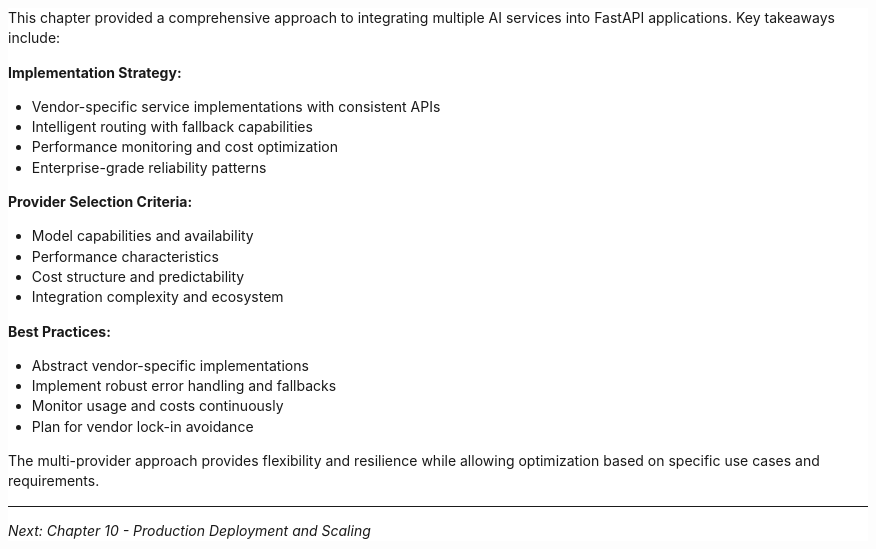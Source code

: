 This chapter provided a comprehensive approach to integrating multiple AI services into FastAPI applications. Key takeaways include:

**Implementation Strategy:**
- Vendor-specific service implementations with consistent APIs
- Intelligent routing with fallback capabilities
- Performance monitoring and cost optimization
- Enterprise-grade reliability patterns

**Provider Selection Criteria:**
- Model capabilities and availability
- Performance characteristics
- Cost structure and predictability
- Integration complexity and ecosystem

**Best Practices:**
- Abstract vendor-specific implementations
- Implement robust error handling and fallbacks
- Monitor usage and costs continuously
- Plan for vendor lock-in avoidance

The multi-provider approach provides flexibility and resilience while allowing optimization based on specific use cases and requirements.

---

*Next: Chapter 10 - Production Deployment and Scaling*